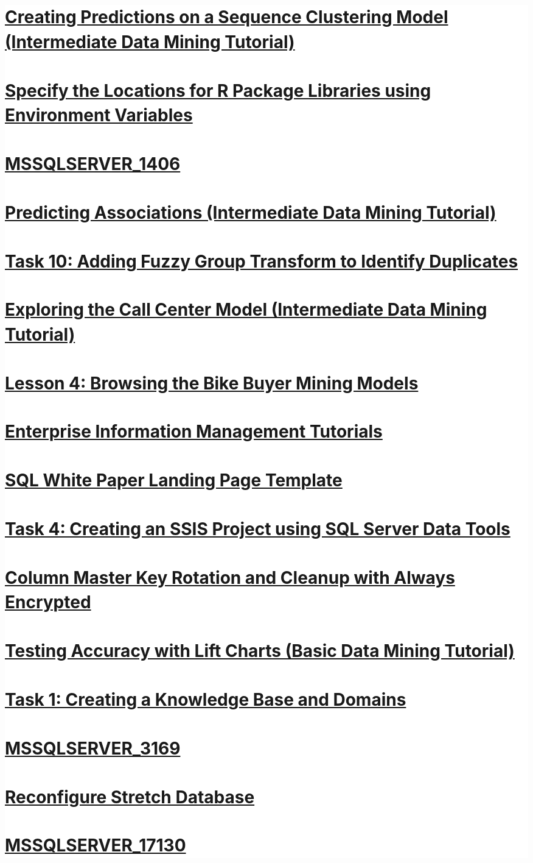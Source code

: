 # [Creating Predictions on a Sequence Clustering Model (Intermediate Data Mining Tutorial)](94a8d4f9-a76a-49c5-9785-917010359511.md)
# [Specify the Locations for R Package Libraries using Environment Variables](specify-the-locations-for-r-package-libraries-using-environment-variables.md)
# [MSSQLSERVER_1406](mssqlserver-1406.md)
# [Predicting Associations (Intermediate Data Mining Tutorial)](predicting-associations-intermediate-data-mining-tutorial.md)
# [Task 10: Adding Fuzzy Group Transform to Identify Duplicates](task-10-adding-fuzzy-group-transform-to-identify-duplicates.md)
# [Exploring the Call Center Model (Intermediate Data Mining Tutorial)](exploring-the-call-center-model-intermediate-data-mining-tutorial.md)
# [Lesson 4: Browsing the Bike Buyer Mining Models](lesson-4-browsing-the-bike-buyer-mining-models.md)
# [Enterprise Information Management Tutorials](enterprise-information-management-tutorials.md)
# [SQL White Paper Landing Page Template](sql-white-paper-landing-page-template.md)
# [Task 4: Creating an SSIS Project using SQL Server Data Tools](task-4-creating-an-ssis-project-using-sql-server-data-tools.md)
# [Column Master Key Rotation and Cleanup with Always Encrypted](column-master-key-rotation-and-cleanup-with-always-encrypted.md)
# [Testing Accuracy with Lift Charts (Basic Data Mining Tutorial)](testing-accuracy-with-lift-charts-basic-data-mining-tutorial.md)
# [Task 1: Creating a Knowledge Base and Domains](task-1-creating-a-knowledge-base-and-domains.md)
# [MSSQLSERVER_3169](mssqlserver-3169.md)
# [Reconfigure Stretch Database](reconfigure-stretch-database.md)
# [MSSQLSERVER_17130](mssqlserver-17130.md)
